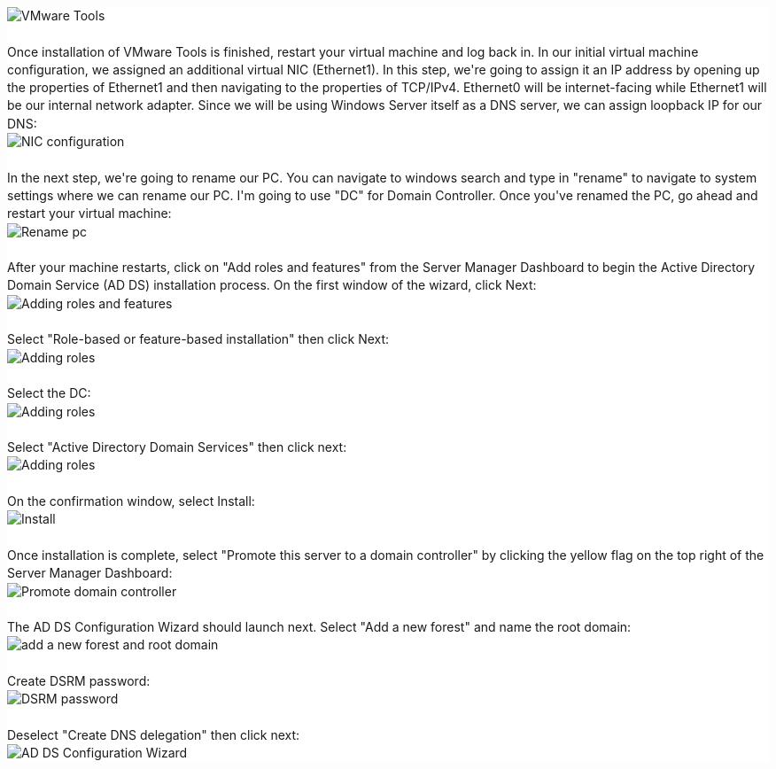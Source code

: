 <img src="https://imgur.com/vdq0FJf.png" height="80%" width="80%" alt="VMware Tools"/>
 <br />
<br />
Once installation of VMware Tools is finished, restart your virtual machine and log back in. In our initial virtual machine configuration, we assigned an additional virtual NIC (Ethernet1). In this step, we're going to assign it an IP address by opening up the properties of Ethernet1 and then navigating to the properties of TCP/IPv4. Ethernet0 will be internet-facing while Ethernet1 will be our internal network adapter. Since we will be using Windows Server itself as a DNS server, we can assign loopback IP for our DNS:  <br/>
<img src="https://imgur.com/fHigGFZ.png" height="80%" width="80%" alt="NIC configuration"/>
 <br />
<br />
In the next step, we're going to rename our PC. You can navigate to windows search and type in "rename" to navigate to system settings where we can rename our PC. I'm going to use "DC" for Domain Controller. Once you've renamed the PC, go ahead and restart your virtual machine:  <br/>
<img src="https://imgur.com/73CvQ9Z.png" height="80%" width="80%" alt="Rename pc"/>
 <br />
<br />
After your machine restarts, click on "Add roles and features" from the Server Manager Dashboard to begin the Active Directory Domain Service (AD DS) installation process. On the first window of the wizard, click Next:  <br/>
<img src="https://imgur.com/7ltvZde.png" height="80%" width="80%" alt="Adding roles and features"/>
 <br />
<br />
Select "Role-based or feature-based installation" then click Next:  <br/>
<img src="https://imgur.com/6Kss9Om.png" height="80%" width="80%" alt="Adding roles"/>
 <br />
<br />
 Select the DC:  <br/>
<img src="https://imgur.com/I40BAmN.png" height="80%" width="80%" alt="Adding roles"/>
 <br />
<br />
 Select "Active Directory Domain Services" then click next:  <br/>
<img src="https://imgur.com/rWlOi2v.png" height="80%" width="80%" alt="Adding roles"/>
 <br />
<br />
 On the confirmation window, select Install:  <br/>
<img src="https://imgur.com/fgBfe5e.png" height="80%" width="80%" alt="Install"/>
 <br />
<br />
  Once installation is complete, select "Promote this server to a domain controller" by clicking the yellow flag on the top right of the Server Manager Dashboard:  <br/>
<img src="https://imgur.com/pp56uQy.png" height="80%" width="80%" alt="Promote domain controller"/>
 <br />
<br />
  The AD DS Configuration Wizard should launch next. Select "Add a new forest" and name the root domain:  <br/>
<img src="https://imgur.com/C38oJRn.png" height="80%" width="80%" alt="add a new forest and root domain"/>
 <br />
<br />
  Create DSRM password:  <br/>
<img src="https://imgur.com/WTuyc23.png" height="80%" width="80%" alt="DSRM password"/>
 <br />
<br />
  Deselect "Create DNS delegation" then click next:  <br/>
<img src="https://imgur.com/nBbLe5K.png" height="80%" width="80%" alt="AD DS Configuration Wizard"/>